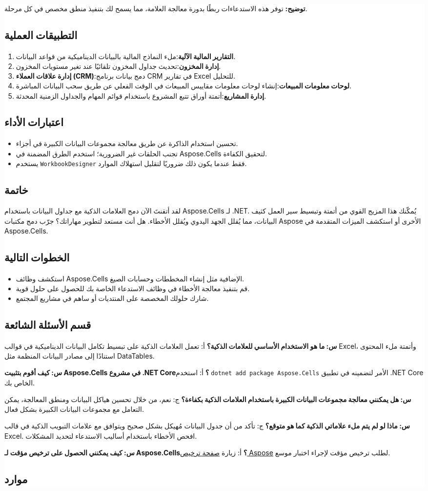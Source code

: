 **توضيح:** توفر هذه الاستدعاءات ربطًا بدورة معالجة العلامة، مما يسمح لك بتنفيذ منطق مخصص في كل مرحلة.

## التطبيقات العملية

1. **التقارير المالية الآلية**:ملء النماذج المالية بالبيانات الديناميكية من قواعد البيانات.
2. **إدارة المخزون**:تحديث جداول المخزون تلقائيًا عند تغير مستويات المخزون.
3. **إدارة علاقات العملاء (CRM)**:دمج بيانات برنامج CRM في تقارير Excel للتحليل.
4. **لوحات معلومات المبيعات**:إنشاء لوحات معلومات مقاييس المبيعات في الوقت الفعلي عن طريق سحب البيانات المباشرة.
5. **إدارة المشاريع**:أتمتة أوراق تتبع المشروع باستخدام قوائم المهام والجداول الزمنية المحدثة.

## اعتبارات الأداء

- تحسين استخدام الذاكرة عن طريق معالجة مجموعات البيانات الكبيرة في أجزاء.
- تجنب الحلقات غير الضرورية؛ استخدم الطرق المضمنة في Aspose.Cells لتحقيق الكفاءة.
- يستخدم `WorkbookDesigner` فقط عندما يكون ذلك ضروريًا لتقليل استهلاك الموارد.

## خاتمة

لقد أتقنتَ الآن دمج العلامات الذكية مع جداول البيانات باستخدام Aspose.Cells لـ .NET. يُمكّنك هذا المزيج القوي من أتمتة وتبسيط سير العمل كثيف البيانات، مما يُقلل الجهد اليدوي ويُقلل الأخطاء. هل أنت مستعد لتطوير مهاراتك؟ جرّب دمج مكتبات Aspose الأخرى أو استكشف الميزات المتقدمة في Aspose.Cells.

## الخطوات التالية

- استكشف وظائف Aspose.Cells الإضافية مثل إنشاء المخططات وحسابات الصيغ.
- قم بتنفيذ معالجة الأخطاء في وظائف الاستدعاء الخاصة بك للحصول على حلول قوية.
- شارك حلولك المخصصة على المنتديات أو ساهم في مشاريع المجتمع.

## قسم الأسئلة الشائعة

**س: ما هو الاستخدام الأساسي للعلامات الذكية؟**
أ: تعمل العلامات الذكية على تبسيط تكامل البيانات الديناميكية في قوالب Excel، وأتمتة ملء المحتوى استنادًا إلى مصادر البيانات المنظمة مثل DataTables.

**س: كيف أقوم بتثبيت Aspose.Cells في مشروع .NET Core؟**
أ: استخدم `dotnet add package Aspose.Cells` الأمر لتضمينه في تطبيق .NET Core الخاص بك.

**س: هل يمكنني معالجة مجموعات البيانات الكبيرة باستخدام العلامات الذكية بكفاءة؟**
ج: نعم، من خلال تحسين هياكل البيانات ومنطق المعالجة، يمكن التعامل مع مجموعات البيانات الكبيرة بشكل فعال.

**س: ماذا لو لم يتم ملء علاماتي الذكية كما هو متوقع؟**
ج: تأكد من أن جدول البيانات مُهيكل بشكل صحيح ويتوافق مع علامات التبويب الذكية في قالب Excel. افحص الأخطاء باستخدام أساليب الاستدعاء لتحديد المشكلات.

**س: كيف يمكنني الحصول على ترخيص مؤقت لـ Aspose.Cells؟**
أ: زيارة [صفحة ترخيص Aspose](https://purchase.aspose.com/temporary-license/) لطلب ترخيص مؤقت لإجراء اختبار موسع.

## موارد
